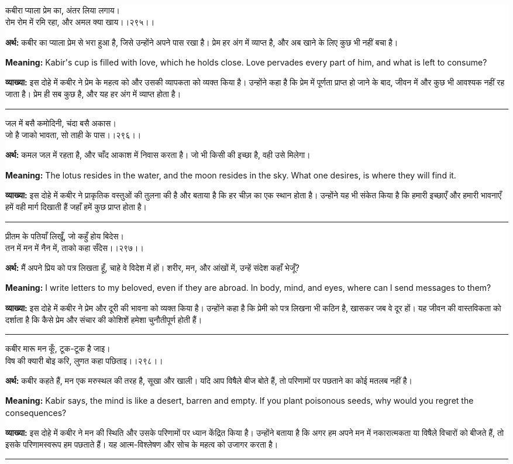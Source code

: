 
कबीरा प्याला प्रेम का, अंतर लिया लगाय।\
रोम रोम में रमि रहा, और अमल क्या खाय।।२९५।।

**अर्थ:** कबीर का प्याला प्रेम से भरा हुआ है, जिसे उन्होंने अपने पास रखा है। प्रेम हर अंग में व्याप्त है, और अब खाने के लिए कुछ भी नहीं बचा है।

**Meaning:** Kabir's cup is filled with love, which he holds close. Love pervades every part of him, and what is left to consume?

**व्याख्या:** इस दोहे में कबीर ने प्रेम के महत्व को और उसकी व्यापकता को व्यक्त किया है। उन्होंने कहा है कि प्रेम में पूर्णता प्राप्त हो जाने के बाद, जीवन में और कुछ भी आवश्यक नहीं रह जाता है। प्रेम ही सब कुछ है, और यह हर अंग में व्याप्त होता है।

---

जल में बसै कमोदिनी, चंदा बसै अकास।\
जो है जाको भावता, सो ताही के पास।।२९६।।

**अर्थ:** कमल जल में रहता है, और चाँद आकाश में निवास करता है। जो भी किसी की इच्छा है, वही उसे मिलेगा।

**Meaning:** The lotus resides in the water, and the moon resides in the sky. What one desires, is where they will find it.

**व्याख्या:** इस दोहे में कबीर ने प्राकृतिक वस्तुओं की तुलना की है और बताया है कि हर चीज़ का एक स्थान होता है। उन्होंने यह भी संकेत किया है कि हमारी इच्छाएँ और हमारी भावनाएँ हमें वही मार्ग दिखाती हैं जहाँ हमें कुछ प्राप्त होता है।

---

प्रीतम के पतियाँ लिखूँ, जो कहुँ होय बिदेस।\
तन में मन में नैन में, ताको कहा सँदेस।।२९७।।

**अर्थ:** मैं अपने प्रिय को पत्र लिखता हूँ, चाहे वे विदेश में हों। शरीर, मन, और आंखों में, उन्हें संदेश कहाँ भेजूँ?

**Meaning:** I write letters to my beloved, even if they are abroad. In body, mind, and eyes, where can I send messages to them?

**व्याख्या:** इस दोहे में कबीर ने प्रेम और दूरी की भावना को व्यक्त किया है। उन्होंने कहा है कि प्रेमी को पत्र लिखना भी कठिन है, खासकर जब वे दूर हों। यह जीवन की वास्तविकता को दर्शाता है कि कैसे प्रेम और संचार की कोशिशें हमेशा चुनौतीपूर्ण होती हैं।

---

कबीर मारू मन कूँ, टूक-टूक है जाइ।\
विष की क्यारी बोइ करि, लुणत कहा पछिताइ।।२९८।।

**अर्थ:** कबीर कहते हैं, मन एक मरुस्थल की तरह है, सूखा और खाली। यदि आप विषैले बीज बोते हैं, तो परिणामों पर पछताने का कोई मतलब नहीं है।

**Meaning:** Kabir says, the mind is like a desert, barren and empty. If you plant poisonous seeds, why would you regret the consequences?

**व्याख्या:** इस दोहे में कबीर ने मन की स्थिति और उसके परिणामों पर ध्यान केंद्रित किया है। उन्होंने बताया है कि अगर हम अपने मन में नकारात्मकता या विषैले विचारों को बीजते हैं, तो इसके परिणामस्वरूप हम पछताते हैं। यह आत्म-विश्लेषण और सोच के महत्व को उजागर करता है।

---
